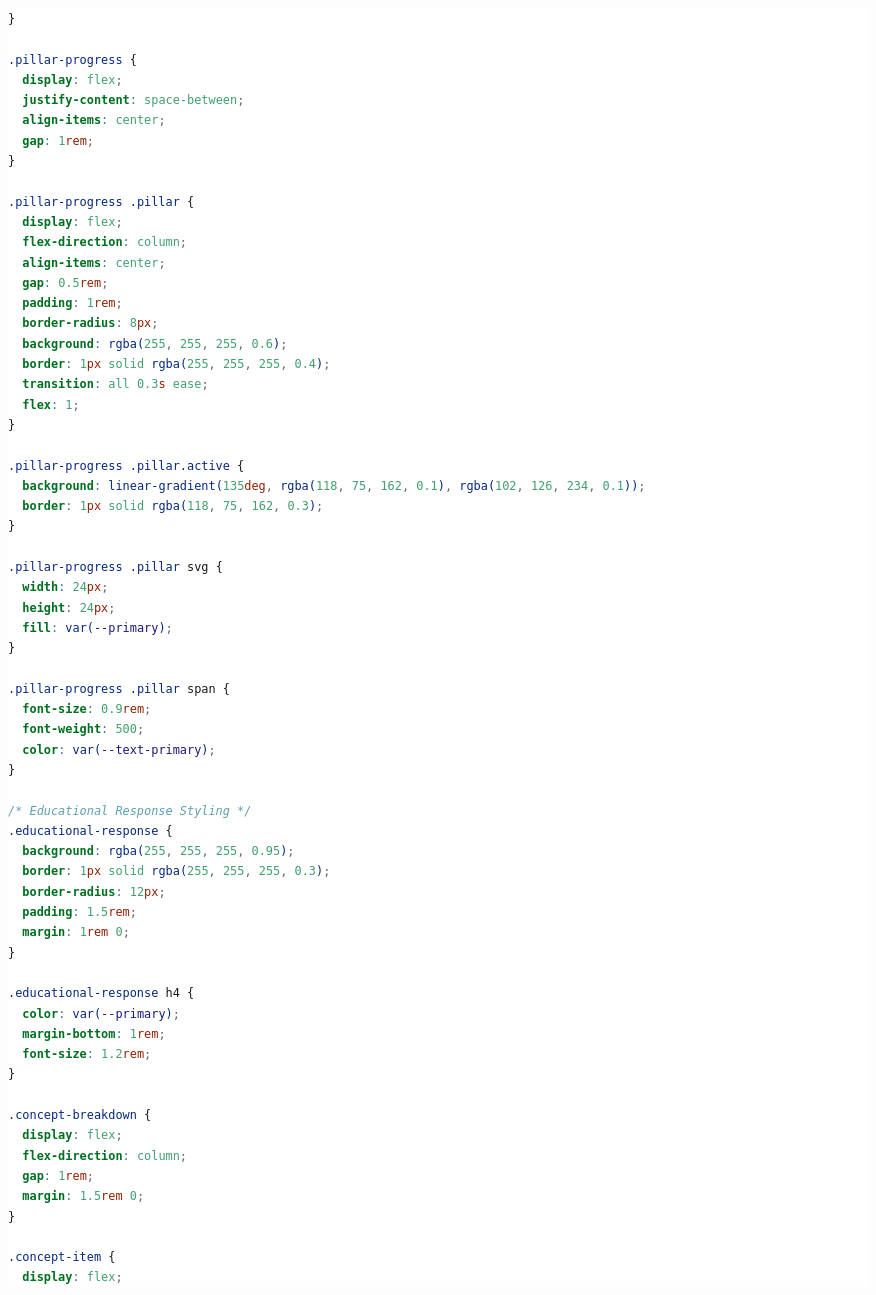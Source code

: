 ```css
}

.pillar-progress {
  display: flex;
  justify-content: space-between;
  align-items: center;
  gap: 1rem;
}

.pillar-progress .pillar {
  display: flex;
  flex-direction: column;
  align-items: center;
  gap: 0.5rem;
  padding: 1rem;
  border-radius: 8px;
  background: rgba(255, 255, 255, 0.6);
  border: 1px solid rgba(255, 255, 255, 0.4);
  transition: all 0.3s ease;
  flex: 1;
}

.pillar-progress .pillar.active {
  background: linear-gradient(135deg, rgba(118, 75, 162, 0.1), rgba(102, 126, 234, 0.1));
  border: 1px solid rgba(118, 75, 162, 0.3);
}

.pillar-progress .pillar svg {
  width: 24px;
  height: 24px;
  fill: var(--primary);
}

.pillar-progress .pillar span {
  font-size: 0.9rem;
  font-weight: 500;
  color: var(--text-primary);
}

/* Educational Response Styling */
.educational-response {
  background: rgba(255, 255, 255, 0.95);
  border: 1px solid rgba(255, 255, 255, 0.3);
  border-radius: 12px;
  padding: 1.5rem;
  margin: 1rem 0;
}

.educational-response h4 {
  color: var(--primary);
  margin-bottom: 1rem;
  font-size: 1.2rem;
}

.concept-breakdown {
  display: flex;
  flex-direction: column;
  gap: 1rem;
  margin: 1.5rem 0;
}

.concept-item {
  display: flex;
```